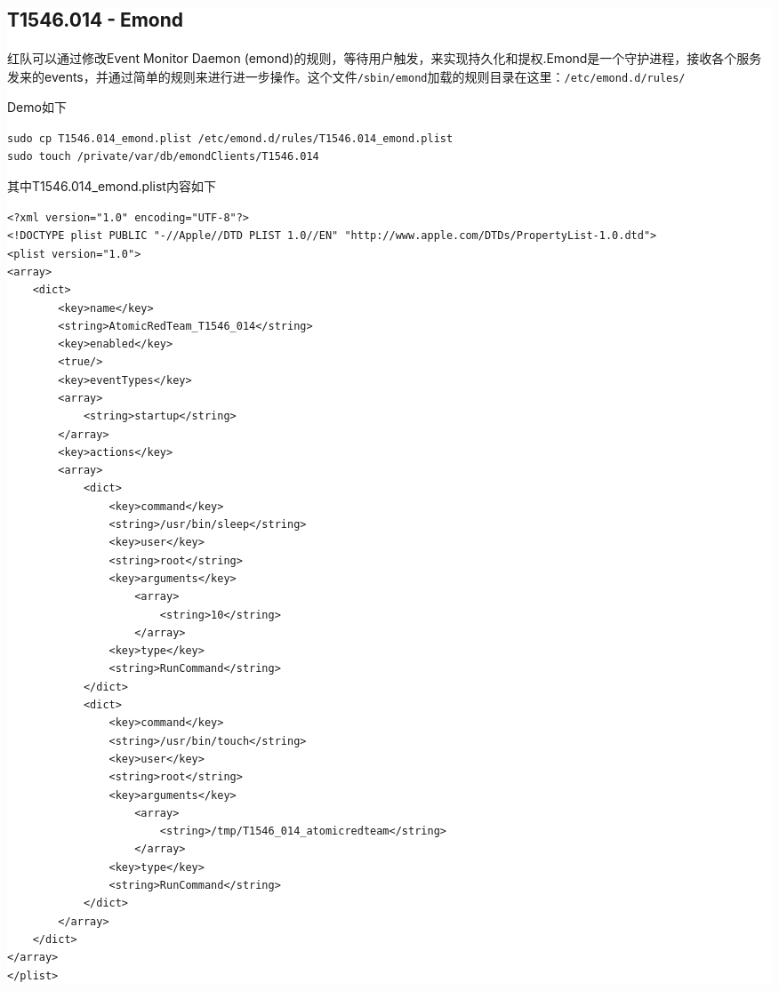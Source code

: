 ## T1546.014 - Emond

红队可以通过修改Event Monitor Daemon (emond)的规则，等待用户触发，来实现持久化和提权.Emond是一个守护进程，接收各个服务发来的events，并通过简单的规则来进行进一步操作。这个文件`/sbin/emond`加载的规则目录在这里：`/etc/emond.d/rules/`

Demo如下

```
sudo cp T1546.014_emond.plist /etc/emond.d/rules/T1546.014_emond.plist
sudo touch /private/var/db/emondClients/T1546.014
```

其中T1546.014_emond.plist内容如下

```
<?xml version="1.0" encoding="UTF-8"?>
<!DOCTYPE plist PUBLIC "-//Apple//DTD PLIST 1.0//EN" "http://www.apple.com/DTDs/PropertyList-1.0.dtd">
<plist version="1.0">
<array>
	<dict>
		<key>name</key>
		<string>AtomicRedTeam_T1546_014</string>
        <key>enabled</key>
        <true/>
        <key>eventTypes</key>
        <array>
            <string>startup</string>
        </array>
        <key>actions</key>
        <array>
            <dict>
                <key>command</key>
                <string>/usr/bin/sleep</string>
                <key>user</key>
                <string>root</string>
                <key>arguments</key>
                    <array>
                        <string>10</string>
                    </array>
                <key>type</key>
                <string>RunCommand</string>
            </dict>
            <dict>
                <key>command</key>
                <string>/usr/bin/touch</string>
                <key>user</key>
                <string>root</string>
                <key>arguments</key>
                    <array>
                        <string>/tmp/T1546_014_atomicredteam</string>
                    </array>
                <key>type</key>
                <string>RunCommand</string>
            </dict>
        </array>
    </dict>
</array>
</plist>
```

